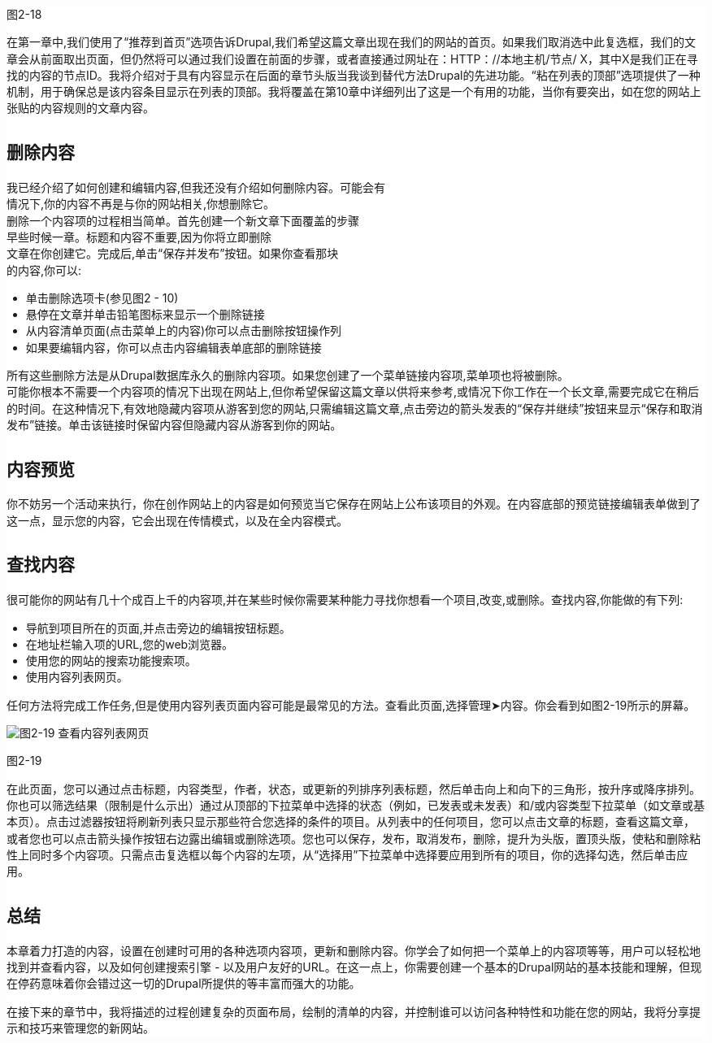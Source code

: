 图2-18

在第一章中,我们使用了“推荐到首页”选项告诉Drupal,我们希望这篇文章出现在我们的网站的首页。如果我们取消选中此复选框，我们的文章会从前面取出页面，但仍然将可以通过我们设置在前面的步骤，或者直接通过网址在：HTTP：//本地主机/节点/ X，其中X是我们正在寻找的内容的节点ID。我将介绍对于具有内容显示在后面的章节头版当我谈到替代方法Drupal的先进功能。“粘在列表的顶部”选项提供了一种机制，用于确保总是该内容条目显示在列表的顶部。我将覆盖在第10章中详细列出了这是一个有用的功能，当你有要突出，如在您的网站上张贴的内容规则的文章内容。

## 删除内容

我已经介绍了如何创建和编辑内容,但我还没有介绍如何删除内容。可能会有  
情况下,你的内容不再是与你的网站相关,你想删除它。  
删除一个内容项的过程相当简单。首先创建一个新文章下面覆盖的步骤  
早些时候一章。标题和内容不重要,因为你将立即删除  
文章在你创建它。完成后,单击“保存并发布”按钮。如果你查看那块  
的内容,你可以:

* 单击删除选项卡\(参见图2 - 10\)
* 悬停在文章并单击铅笔图标来显示一个删除链接
* 从内容清单页面\(点击菜单上的内容\)你可以点击删除按钮操作列
* 如果要编辑内容，你可以点击内容编辑表单底部的删除链接

所有这些删除方法是从Drupal数据库永久的删除内容项。如果您创建了一个菜单链接内容项,菜单项也将被删除。  
可能你根本不需要一个内容项的情况下出现在网站上,但你希望保留这篇文章以供将来参考,或情况下你工作在一个长文章,需要完成它在稍后的时间。在这种情况下,有效地隐藏内容项从游客到您的网站,只需编辑这篇文章,点击旁边的箭头发表的“保存并继续”按钮来显示“保存和取消发布”链接。单击该链接时保留内容但隐藏内容从游客到你的网站。

## 内容预览

你不妨另一个活动来执行，你在创作网站上的内容是如何预览当它保存在网站上公布该项目的外观。在内容底部的预览链接编辑表单做到了这一点，显示您的内容，它会出现在传情模式，以及在全内容模式。

## 查找内容

很可能你的网站有几十个成百上千的内容项,并在某些时候你需要某种能力寻找你想看一个项目,改变,或删除。查找内容,你能做的有下列:

* 导航到项目所在的页面,并点击旁边的编辑按钮标题。
* 在地址栏输入项的URL,您的web浏览器。
* 使用您的网站的搜索功能搜索项。
* 使用内容列表网页。

任何方法将完成工作任务,但是使用内容列表页面内容可能是最常见的方法。查看此页面,选择管理➤内容。你会看到如图2-19所示的屏幕。

![图2-19 查看内容列表网页](../images/pic-2-19.png)

图2-19

在此页面，您可以通过点击标题，内容类型，作者，状态，或更新的列排序列表标题，然后单击向上和向下的三角形，按升序或降序排列。你也可以筛选结果（限制是什么示出）通过从顶部的下拉菜单中选择的状态（例如，已发表或未发表）和/或内容类型下拉菜单（如文章或基本页）。点击过滤器按钮将刷新列表只显示那些符合您选择的条件的项目。从列表中的任何项目，您可以点击文章的标题，查看这篇文章，或者您也可以点击箭头操作按钮右边露出编辑或删除选项。您也可以保存，发布，取消发布，删除，提升为头版，置顶头版，使粘和删除粘性上同时多个内容项。只需点击复选框以每个内容的左项，从“选择用”下拉菜单中选择要应用到所有的项目，你的选择勾选，然后单击应用。

## 总结

本章着力打造的内容，设置在创建时可用的各种选项内容项，更新和删除内容。你学会了如何把一个菜单上的内容项等等，用户可以轻松地找到并查看内容，以及如何创建搜索引擎 - 以及用户友好的URL。在这一点上，你需要创建一个基本的Drupal网站的基本技能和理解，但现在停药意味着你会错过这一切的Drupal所提供的等丰富而强大的功能。

在接下来的章节中，我将描述的过程创建复杂的页面布局，绘制的清单的内容，并控制谁可以访问各种特性和功能在您的网站，我将分享提示和技巧来管理您的新网站。

